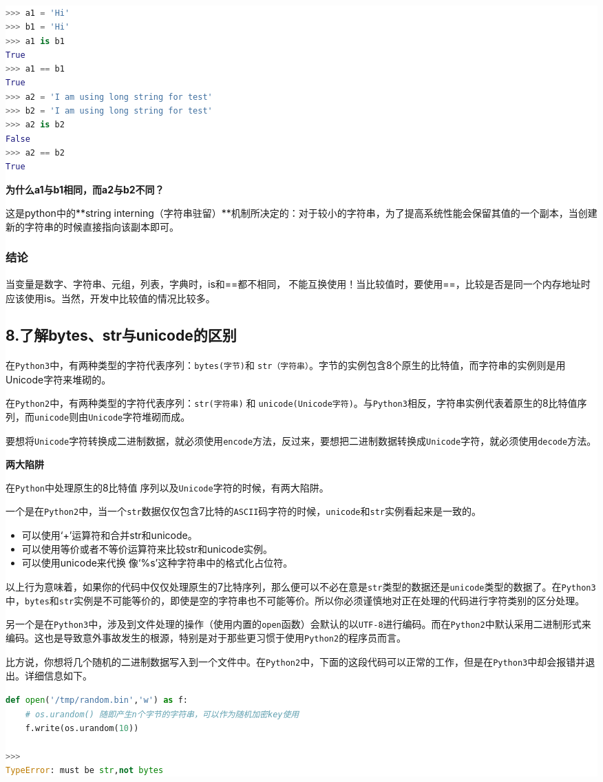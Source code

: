 ```python
>>> a1 = 'Hi'
>>> b1 = 'Hi'
>>> a1 is b1
True
>>> a1 == b1
True
>>> a2 = 'I am using long string for test'
>>> b2 = 'I am using long string for test'
>>> a2 is b2
False
>>> a2 == b2
True
```

**为什么a1与b1相同，而a2与b2不同？**

这是python中的**string interning（字符串驻留）**机制所决定的：对于较小的字符串，为了提高系统性能会保留其值的一个副本，当创建新的字符串的时候直接指向该副本即可。

### 结论

当变量是数字、字符串、元组，列表，字典时，is和==都不相同， 不能互换使用！当比较值时，要使用==，比较是否是同一个内存地址时应该使用is。当然，开发中比较值的情况比较多。

## 8.了解bytes、str与unicode的区别

在`Python3`中，有两种类型的字符代表序列：`bytes(字节)`和 `str（字符串）`。字节的实例包含8个原生的比特值，而字符串的实例则是用Unicode字符来堆砌的。

在`Python2`中，有两种类型的字符代表序列：`str(字符串)` 和 `unicode(Unicode字符)`。与`Python3`相反，字符串实例代表着原生的8比特值序列，而`unicode`则由`Unicode`字符堆砌而成。

要想将`Unicode`字符转换成二进制数据，就必须使用`encode`方法，反过来，要想把二进制数据转换成`Unicode`字符，就必须使用`decode`方法。

**两大陷阱**

在`Python`中处理原生的8比特值 序列以及`Unicode`字符的时候，有两大陷阱。

一个是在`Python2`中，当一个`str`数据仅仅包含7比特的`ASCII`码字符的时候，`unicode`和`str`实例看起来是一致的。

- 可以使用‘+’运算符和合并str和unicode。
- 可以使用等价或者不等价运算符来比较str和unicode实例。
- 可以使用unicode来代换 像‘%s’这种字符串中的格式化占位符。

以上行为意味着，如果你的代码中仅仅处理原生的7比特序列，那么便可以不必在意是`str`类型的数据还是`unicode`类型的数据了。在`Python3`中，`bytes`和`str`实例是不可能等价的，即使是空的字符串也不可能等价。所以你必须谨慎地对正在处理的代码进行字符类别的区分处理。

另一个是在`Python3`中，涉及到文件处理的操作（使用内置的`open`函数）会默认的以`UTF-8`进行编码。而在`Python2`中默认采用二进制形式来编码。这也是导致意外事故发生的根源，特别是对于那些更习惯于使用`Python2`的程序员而言。

比方说，你想将几个随机的二进制数据写入到一个文件中。在`Python2`中，下面的这段代码可以正常的工作，但是在`Python3`中却会报错并退出。详细信息如下。

```python
def open('/tmp/random.bin','w') as f:
    # os.urandom() 随即产生n个字节的字符串，可以作为随机加密key使用
    f.write(os.urandom(10))

>>>
TypeError: must be str,not bytes
```
